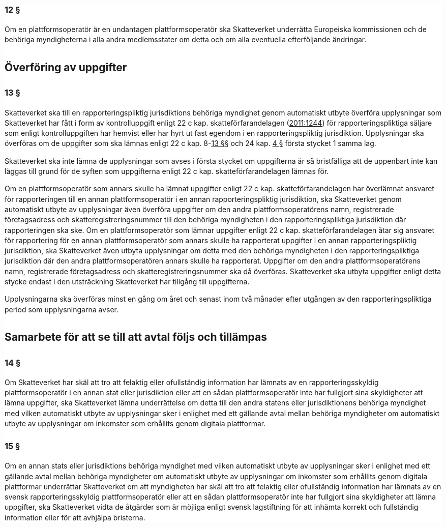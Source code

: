 ### 12 §

Om en plattformsoperatör är en undantagen plattformsoperatör ska Skatteverket underrätta Europeiska kommissionen och de behöriga myndigheterna i alla andra medlemsstater om detta och om alla eventuella efterföljande ändringar.

## Överföring av uppgifter

### 13 §

Skatteverket ska till en rapporteringspliktig jurisdiktions behöriga myndighet genom automatiskt utbyte överföra upplysningar som Skatteverket har fått i form av kontrolluppgift enligt 22 c kap. skatteförfarandelagen ([2011:1244](https://selex.se/eli/sfs/2011/1244)) för rapporteringspliktiga säljare som enligt kontrolluppgiften har hemvist eller har hyrt ut fast egendom i en rapporteringspliktig jurisdiktion. Upplysningar ska överföras om de uppgifter som ska lämnas enligt 22 c kap. 8-[13 §](#13)§ och 24 kap. [4 §](#kap24.4) första stycket 1 samma lag.

Skatteverket ska inte lämna de upplysningar som avses i första stycket om uppgifterna är så bristfälliga att de uppenbart inte kan läggas till grund för de syften som uppgifterna enligt 22 c kap. skatteförfarandelagen lämnas för.

Om en plattformsoperatör som annars skulle ha lämnat uppgifter enligt 22 c kap. skatteförfarandelagen har överlämnat ansvaret för rapporteringen till en annan plattformsoperatör i en annan rapporteringspliktig jurisdiktion, ska Skatteverket genom automatiskt utbyte av upplysningar även överföra uppgifter om den andra plattformsoperatörens namn, registrerade företagsadress och skatteregistreringsnummer till den behöriga myndigheten i den rapporteringspliktiga jurisdiktion där rapporteringen ska ske. Om en plattformsoperatör som lämnar uppgifter enligt 22 c kap. skatteförfarandelagen åtar sig ansvaret för rapportering för en annan plattformsoperatör som annars skulle ha rapporterat uppgifter i en annan rapporteringspliktig jurisdiktion, ska Skatteverket även utbyta upplysningar om detta med den behöriga myndigheten i den rapporteringspliktiga jurisdiktion där den andra plattformsoperatören annars skulle ha rapporterat. Uppgifter om den andra plattformsoperatörens namn, registrerade företagsadress och skatteregistreringsnummer ska då överföras. Skatteverket ska utbyta uppgifter enligt detta stycke endast i den utsträckning Skatteverket har tillgång till uppgifterna.

Upplysningarna ska överföras minst en gång om året och senast inom två månader efter utgången av den rapporteringspliktiga period som upplysningarna avser.

## Samarbete för att se till att avtal följs och tillämpas

### 14 §

Om Skatteverket har skäl att tro att felaktig eller ofullständig information har lämnats av en rapporteringsskyldig plattformsoperatör i en annan stat eller jurisdiktion eller att en sådan plattformsoperatör inte har fullgjort sina skyldigheter att lämna uppgifter, ska Skatteverket lämna underrättelse om detta till den andra statens eller jurisdiktionens behöriga myndighet med vilken automatiskt utbyte av upplysningar sker i enlighet med ett gällande avtal mellan behöriga myndigheter om automatiskt utbyte av upplysningar om inkomster som erhållits genom digitala plattformar.

### 15 §

Om en annan stats eller jurisdiktions behöriga myndighet med vilken automatiskt utbyte av upplysningar sker i enlighet med ett gällande avtal mellan behöriga myndigheter om automatiskt utbyte av upplysningar om inkomster som erhållits genom digitala plattformar underrättar Skatteverket om att myndigheten har skäl att tro att felaktig eller ofullständig information har lämnats av en svensk rapporteringsskyldig plattformsoperatör eller att en sådan plattformsoperatör inte har fullgjort sina skyldigheter att lämna uppgifter, ska Skatteverket vidta de åtgärder som är möjliga enligt svensk lagstiftning för att inhämta korrekt och fullständig information eller för att avhjälpa bristerna.
